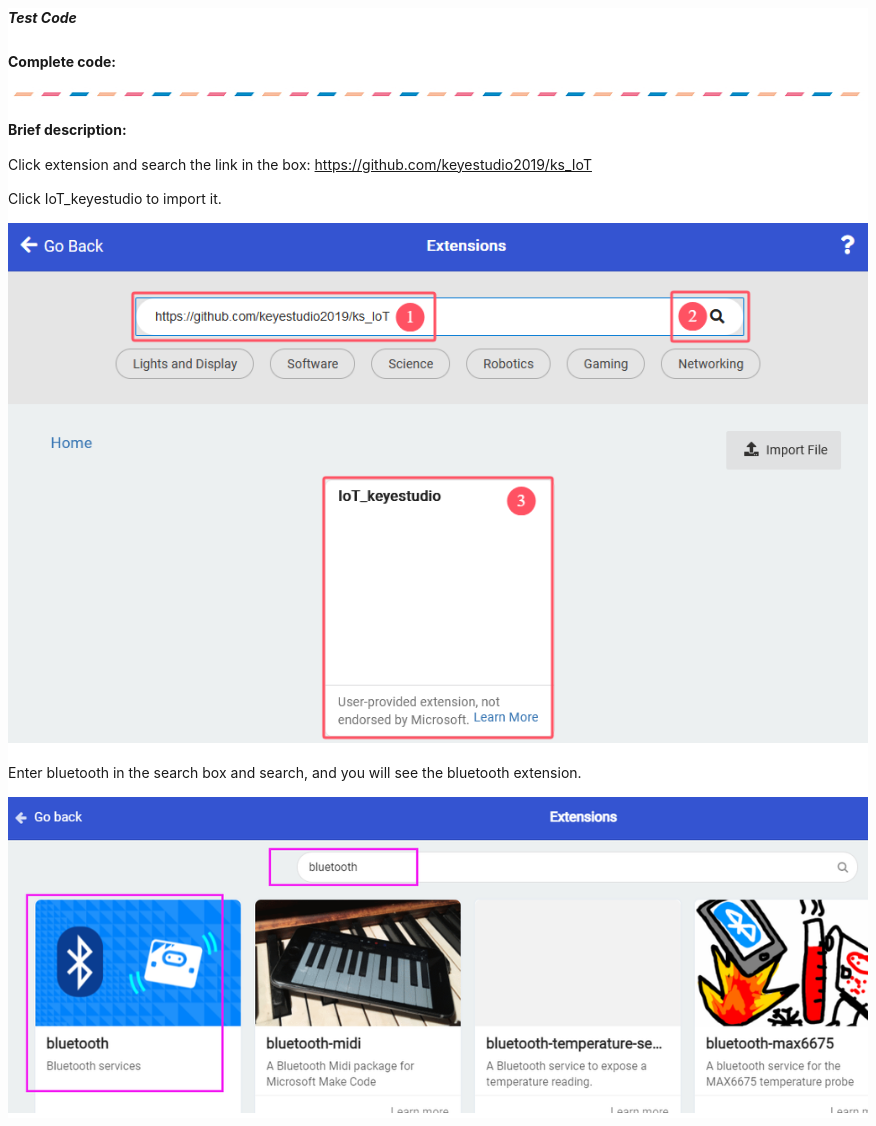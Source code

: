 

##### Test Code

**Complete code:**



![line1](img/line1.png)

**Brief description:**

Click extension and search the link in the box: https://github.com/keyestudio2019/ks_IoT

Click IoT_keyestudio to import it.

![z704](img/z704.png)

Enter bluetooth in the search box and search, and you will see the bluetooth extension.

![0904](img/0904.png)
